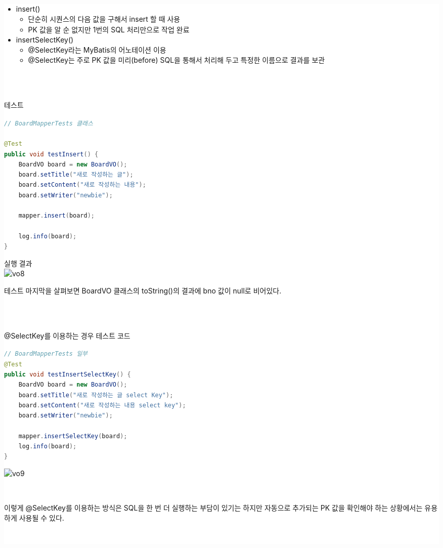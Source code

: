 - insert()
    - 단순히 시퀀스의 다음 값을 구해서 insert 할 때 사용
    - PK 값을 알 순 없지만 1번의 SQL 처리만으로 작업 완료
- insertSelectKey()
    - @SelectKey라는 MyBatis의 어노테이션 이용
    - @SelectKey는 주로 PK 값을 미리(before) SQL을 통해서 처리해 두고 특정한 이름으로 결과를 보관

<br><br>

테스트 <br>

```java
// BoardMapperTests 클래스 

@Test
public void testInsert() {
    BoardVO board = new BoardVO();
    board.setTitle("새로 작성하는 글");
    board.setContent("새로 작성하는 내용");
    board.setWriter("newbie");
    
    mapper.insert(board);
    
    log.info(board);
}
```

실행 결과 <br>
![vo8](https://user-images.githubusercontent.com/70805241/119796954-c5941700-bf14-11eb-8ceb-5a6ef61301e3.png) <br>

테스트 마지막을 살펴보면 BoardVO 클래스의 toString()의 결과에 bno 값이 null로 비어있다. 

<br><br>

@SelectKey를 이용하는 경우 테스트 코드 <br>

```java
// BoardMapperTests 일부
@Test
public void testInsertSelectKey() {
    BoardVO board = new BoardVO();
    board.setTitle("새로 작성하는 글 select Key");
    board.setContent("새로 작성하는 내용 select key");
    board.setWriter("newbie");
    
    mapper.insertSelectKey(board);
    log.info(board);
}
```

![vo9](https://user-images.githubusercontent.com/70805241/119799138-c463e980-bf16-11eb-8214-cbb834c94e25.png)

<br>

이렇게 @SelectKey를 이용하는 방식은 SQL을 한 번 더 실행하는 부담이 있기는 하지만 자동으로 추가되는 PK 값을 확인해야 하는 상황에서는 유용하게 사용될 수 있다. <br><br><br>
